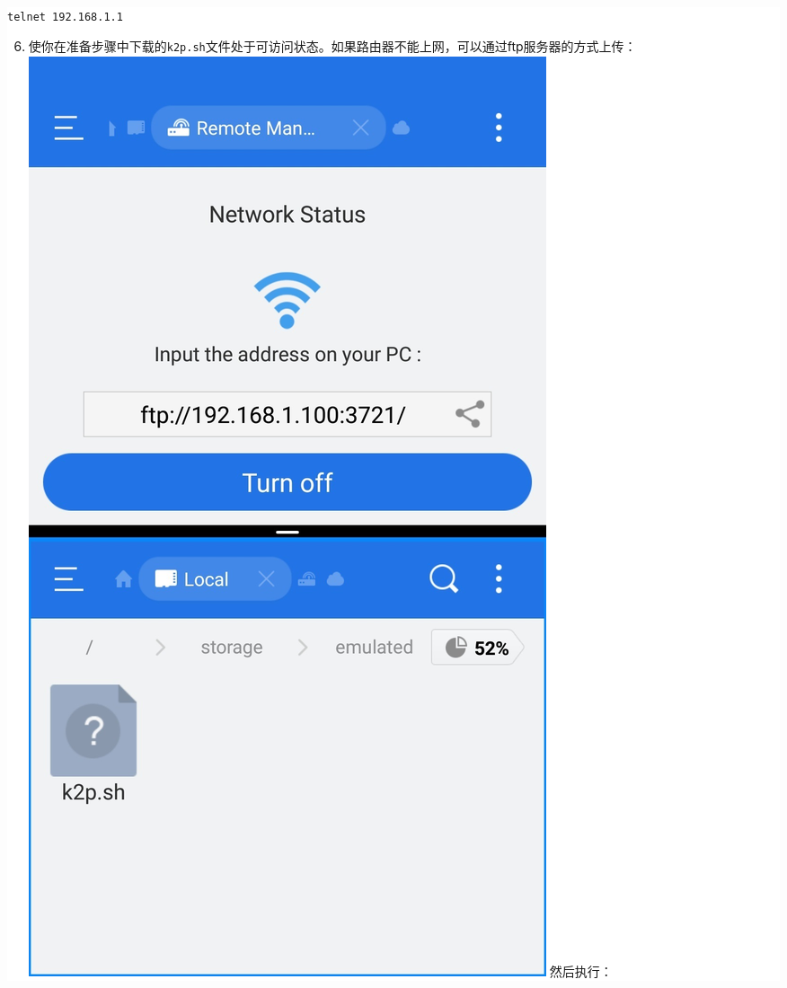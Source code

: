 ```cmd
telnet 192.168.1.1
```

6. 使你在准备步骤中下载的`k2p.sh`文件处于可访问状态。如果路由器不能上网，可以通过ftp服务器的方式上传：
![用es文件浏览器开启ftp服务器](images/ftp.jpg)
然后执行：
